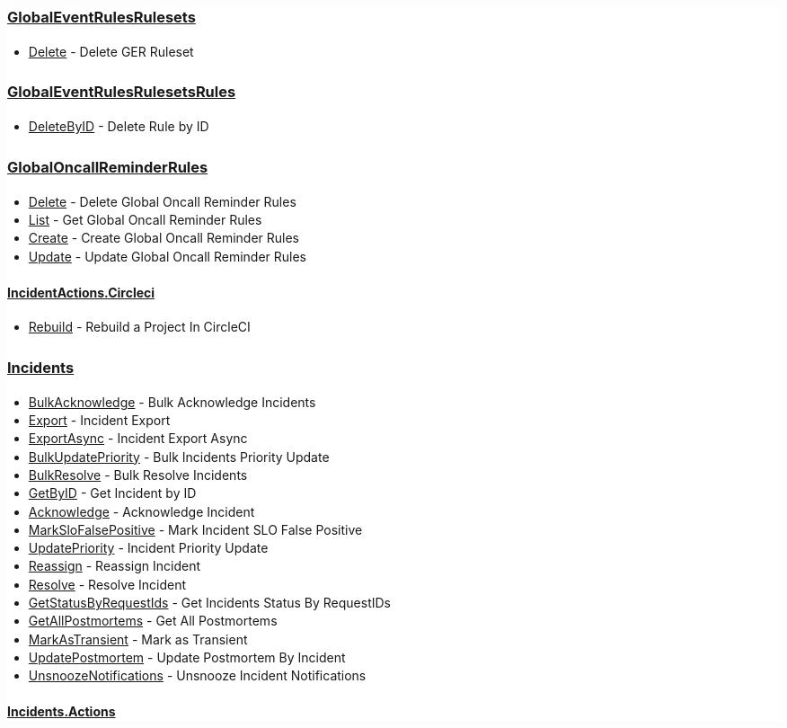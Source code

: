 ### [GlobalEventRulesRulesets](docs/sdks/globaleventrulesrulesets/README.md)

* [Delete](docs/sdks/globaleventrulesrulesets/README.md#delete) - Delete GER Ruleset

### [GlobalEventRulesRulesetsRules](docs/sdks/globaleventrulesrulesetsrules/README.md)

* [DeleteByID](docs/sdks/globaleventrulesrulesetsrules/README.md#deletebyid) - Delete Rule by ID

### [GlobalOncallReminderRules](docs/sdks/globaloncallreminderrules/README.md)

* [Delete](docs/sdks/globaloncallreminderrules/README.md#delete) - Delete Global Oncall Reminder Rules
* [List](docs/sdks/globaloncallreminderrules/README.md#list) - Get Global Oncall Reminder Rules
* [Create](docs/sdks/globaloncallreminderrules/README.md#create) - Create Global Oncall Reminder Rules
* [Update](docs/sdks/globaloncallreminderrules/README.md#update) - Update Global Oncall Reminder Rules

#### [IncidentActions.Circleci](docs/sdks/circleci/README.md)

* [Rebuild](docs/sdks/circleci/README.md#rebuild) - Rebuild a Project In CircleCI

### [Incidents](docs/sdks/incidents/README.md)

* [BulkAcknowledge](docs/sdks/incidents/README.md#bulkacknowledge) - Bulk Acknowledge Incidents
* [Export](docs/sdks/incidents/README.md#export) - Incident Export
* [ExportAsync](docs/sdks/incidents/README.md#exportasync) - Incident Export Async
* [BulkUpdatePriority](docs/sdks/incidents/README.md#bulkupdatepriority) - Bulk Incidents Priority Update
* [BulkResolve](docs/sdks/incidents/README.md#bulkresolve) - Bulk Resolve Incidents
* [GetByID](docs/sdks/incidents/README.md#getbyid) - Get Incident by ID
* [Acknowledge](docs/sdks/incidents/README.md#acknowledge) - Acknowledge Incident
* [MarkSloFalsePositive](docs/sdks/incidents/README.md#markslofalsepositive) - Mark Incident SLO False Positive
* [UpdatePriority](docs/sdks/incidents/README.md#updatepriority) - Incident Priority Update
* [Reassign](docs/sdks/incidents/README.md#reassign) - Reassign Incident
* [Resolve](docs/sdks/incidents/README.md#resolve) - Resolve Incident
* [GetStatusByRequestIds](docs/sdks/incidents/README.md#getstatusbyrequestids) - Get Incidents Status By RequestIDs
* [GetAllPostmortems](docs/sdks/incidents/README.md#getallpostmortems) - Get All Postmortems
* [MarkAsTransient](docs/sdks/incidents/README.md#markastransient) - Mark as Transient
* [UpdatePostmortem](docs/sdks/incidents/README.md#updatepostmortem) - Update Postmortem By Incident
* [UnsnoozeNotifications](docs/sdks/incidents/README.md#unsnoozenotifications) - Unsnooze Incident Notifications

#### [Incidents.Actions](docs/sdks/incidentsactions/README.md)
